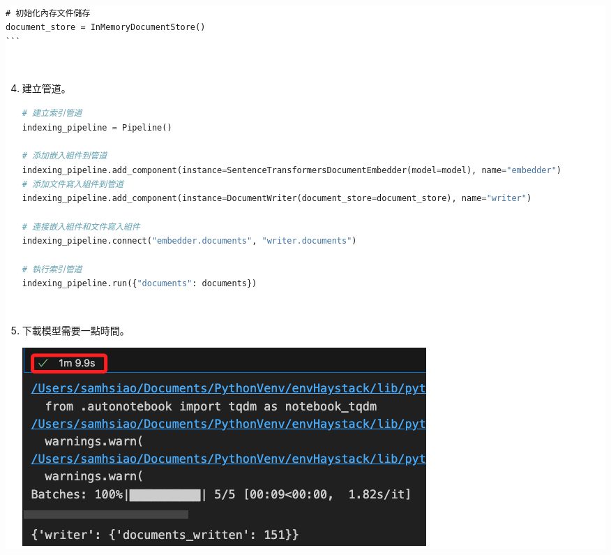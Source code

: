     # 初始化內存文件儲存
    document_store = InMemoryDocumentStore()
    ```

<br>

4. 建立管道。

    ```python
    # 建立索引管道
    indexing_pipeline = Pipeline()

    # 添加嵌入組件到管道
    indexing_pipeline.add_component(instance=SentenceTransformersDocumentEmbedder(model=model), name="embedder")
    # 添加文件寫入組件到管道
    indexing_pipeline.add_component(instance=DocumentWriter(document_store=document_store), name="writer")

    # 連接嵌入組件和文件寫入組件
    indexing_pipeline.connect("embedder.documents", "writer.documents")

    # 執行索引管道
    indexing_pipeline.run({"documents": documents})
    ```

<br>

5. 下載模型需要一點時間。

    ![](images/img_53.png)
